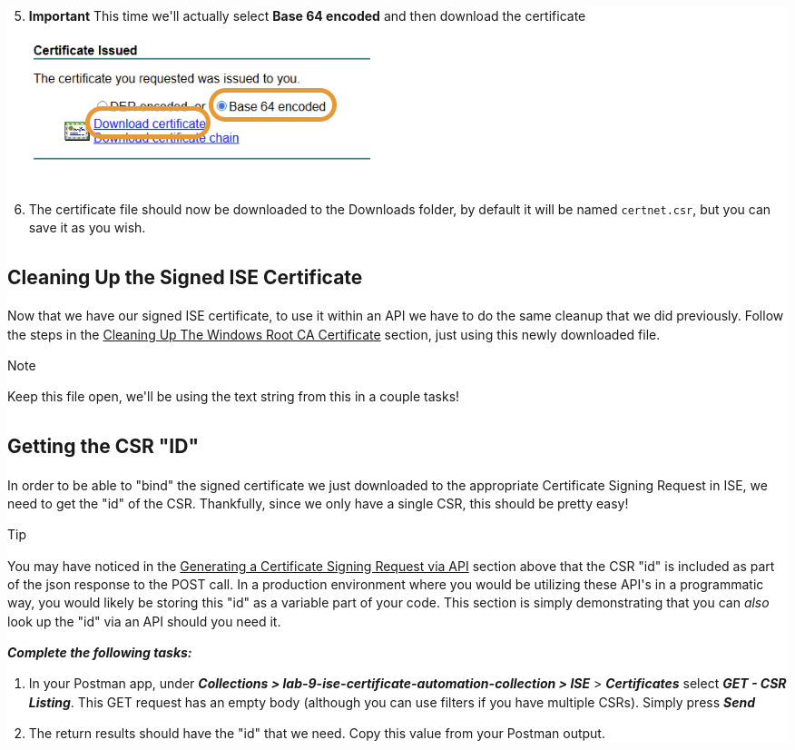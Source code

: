    5. **Important** This time we'll actually select **Base 64 encoded** and then download the certificate

      ![json](../../../ASSETS/LABS/AD/CERTS/ISE-GUI-CSR-11.png?raw=true "Import JSON")

5. The certificate file should now be downloaded to the Downloads folder, by default it will be named `certnet.csr`, but you can save it as you wish.

## Cleaning Up the Signed ISE Certificate

Now that we have our signed ISE certificate, to use it within an API we have to do the same cleanup that we did previously.  Follow the steps in the [Cleaning Up The Windows Root CA Certificate](#cleaning-up-the-windows-root-ca-certificate) section, just using this newly downloaded file.

>[!NOTE]
>Keep this file open, we'll be using the text string from this in a couple tasks!

## Getting the CSR "ID"

In order to be able to "bind" the signed certificate we just downloaded to the appropriate Certificate Signing Request in ISE, we need to get the "id" of the CSR. Thankfully, since we only have a single CSR, this should be pretty easy!

>[!TIP]
>You may have noticed in the [Generating a Certificate Signing Request via API](#generating-a-certificate-signing-request-via-api) section above that the CSR "id" is included as part of the json response to the POST call.  In a production environment where you would be utilizing these API's in a programmatic way, you would likely be storing this "id" as a variable part of your code.  This section is simply demonstrating that you can *also* look up the "id" via an API should you need it.

***Complete the following tasks:***

1. In your Postman app, under ***Collections > lab-9-ise-certificate-automation-collection > ISE*** > ***Certificates*** select ***GET - CSR Listing***.  This GET request has an empty body (although you can use filters if you have multiple CSRs).  Simply press ***Send***

2. The return results should have the "id" that we need.  Copy this value from your Postman output.
